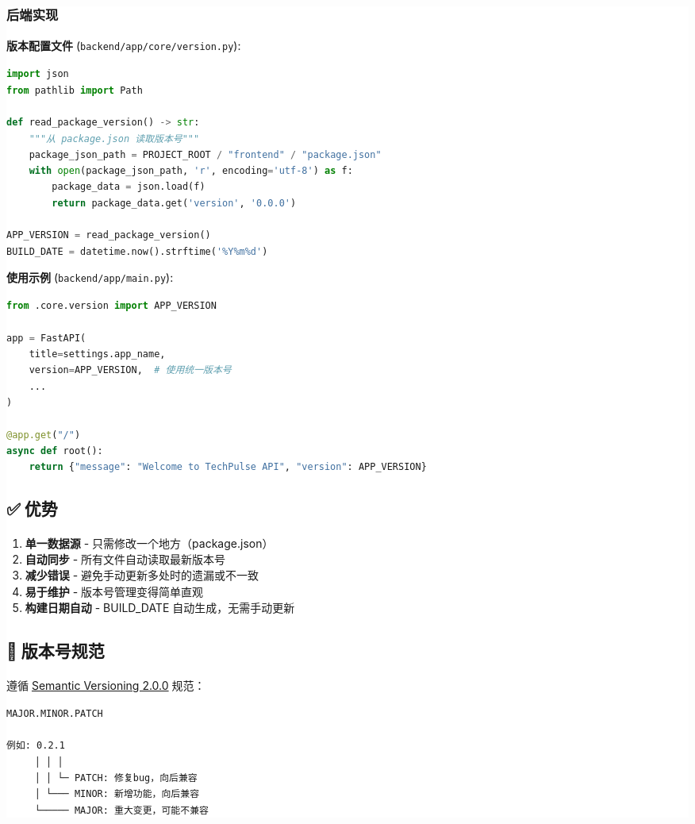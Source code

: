 ### 后端实现

**版本配置文件** (`backend/app/core/version.py`):
```python
import json
from pathlib import Path

def read_package_version() -> str:
    """从 package.json 读取版本号"""
    package_json_path = PROJECT_ROOT / "frontend" / "package.json"
    with open(package_json_path, 'r', encoding='utf-8') as f:
        package_data = json.load(f)
        return package_data.get('version', '0.0.0')

APP_VERSION = read_package_version()
BUILD_DATE = datetime.now().strftime('%Y%m%d')
```

**使用示例** (`backend/app/main.py`):
```python
from .core.version import APP_VERSION

app = FastAPI(
    title=settings.app_name,
    version=APP_VERSION,  # 使用统一版本号
    ...
)

@app.get("/")
async def root():
    return {"message": "Welcome to TechPulse API", "version": APP_VERSION}
```

## ✅ 优势

1. **单一数据源** - 只需修改一个地方（package.json）
2. **自动同步** - 所有文件自动读取最新版本号
3. **减少错误** - 避免手动更新多处时的遗漏或不一致
4. **易于维护** - 版本号管理变得简单直观
5. **构建日期自动** - BUILD_DATE 自动生成，无需手动更新

## 🔄 版本号规范

遵循 [Semantic Versioning 2.0.0](https://semver.org/) 规范：

```
MAJOR.MINOR.PATCH

例如: 0.2.1
     │ │ │
     │ │ └─ PATCH: 修复bug，向后兼容
     │ └─── MINOR: 新增功能，向后兼容
     └───── MAJOR: 重大变更，可能不兼容
```
